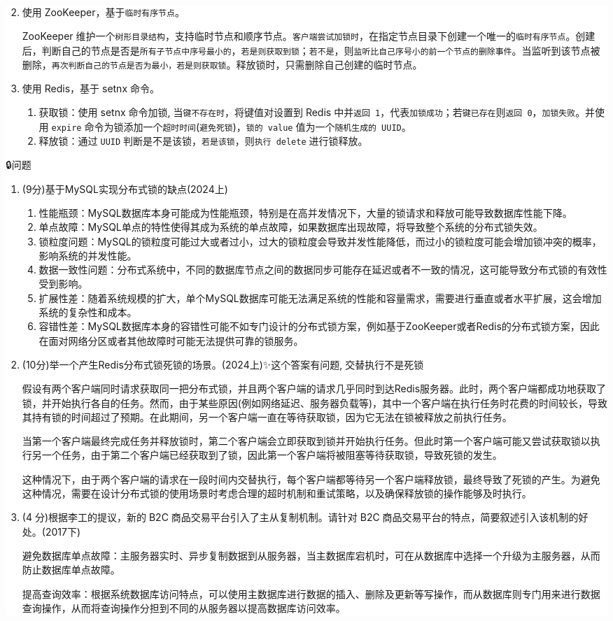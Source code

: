 2. 使用 ZooKeeper，基于`临时有序节点`。 

    ZooKeeper 维护一个`树形目录结构`，支持临时节点和顺序节点。`客户端尝试加锁时`，在指定节点目录下创建一个唯一的`临时有序节点`。创建后，判断自己的节点是否是`所有子节点中序号最小的`，`若是则获取到锁`；`若不是`，则`监听比自己序号小的前一个节点的删除事件`。当监听到该节点被删除，`再次判断自己的节点是否为最小，若是则获取锁`。释放锁时，只需删除自己创建的临时节点。

3. 使用 Redis，基于 setnx 命令。

    1. 获取锁：使用 setnx 命令加锁, 当`键不存在时`，将键值对设置到 Redis 中并`返回 1`，代表`加锁成功`；若`键已存在`则`返回 0`，`加锁失败`。并使用 `expire` 命令为锁添加一个`超时时间`(`避免死锁`)，`锁的 value` 值为一个`随机生成的 UUID`。 
    2. 释放锁：通过 `UUID` 判断是不是该锁，`若是该锁`，则`执行 delete` 进行锁释放。

🔒问题

1. (9分)基于MySQL实现分布式锁的缺点(2024上)

    1. 性能瓶颈：MySQL数据库本身可能成为性能瓶颈，特别是在高并发情况下，大量的锁请求和释放可能导致数据库性能下降。
    2. 单点故障：MySQL单点的特性使得其成为系统的单点故障，如果数据库出现故障，将导致整个系统的分布式锁失效。 
    3. 锁粒度问题：MySQL的锁粒度可能过大或者过小，过大的锁粒度会导致并发性能降低，而过小的锁粒度可能会增加锁冲突的概率，影响系统的并发性能。 
    4. 数据一致性问题：分布式系统中，不同的数据库节点之间的数据同步可能存在延迟或者不一致的情况，这可能导致分布式锁的有效性受到影响。
    5. 扩展性差：随着系统规模的扩大，单个MySQL数据库可能无法满足系统的性能和容量需求，需要进行垂直或者水平扩展，这会增加系统的复杂性和成本。
    6. 容错性差：MySQL数据库本身的容错性可能不如专门设计的分布式锁方案，例如基于ZooKeeper或者Redis的分布式锁方案，因此在面对网络分区或者其他故障时可能无法提供可靠的锁服务。 

2. (10分)举一个产生Redis分布式锁死锁的场景。(2024上)✨这个答案有问题, 交替执行不是死锁

    假设有两个客户端同时请求获取同一把分布式锁，并且两个客户端的请求几乎同时到达Redis服务器。此时，两个客户端都成功地获取了锁，并开始执行各自的任务。然而，由于某些原因(例如网络延迟、服务器负载等)，其中一个客户端在执行任务时花费的时间较长，导致其持有锁的时间超过了预期。在此期间，另一个客户端一直在等待获取锁，因为它无法在锁被释放之前执行任务。

    当第一个客户端最终完成任务并释放锁时，第二个客户端会立即获取到锁并开始执行任务。但此时第一个客户端可能又尝试获取锁以执行另一个任务，由于第二个客户端已经获取到了锁，因此第一个客户端将被阻塞等待获取锁，导致死锁的发生。

    这种情况下，由于两个客户端的请求在一段时间内交替执行，每个客户端都等待另一个客户端释放锁，最终导致了死锁的产生。为避免这种情况，需要在设计分布式锁的使用场景时考虑合理的超时机制和重试策略，以及确保释放锁的操作能够及时执行。 

3. (4 分)根据李工的提议，新的 B2C 商品交易平台引入了主从复制机制。请针对 B2C 商品交易平台的特点，简要叙述引入该机制的好处。(2017下)  

    避免数据库单点故障：主服务器实时、异步复制数据到从服务器，当主数据库宕机时，可在从数据库中选择一个升级为主服务器，从而防止数据库单点故障。

    提高查询效率：根据系统数据库访问特点，可以使用主数据库进行数据的插入、删除及更新等写操作，而从数据库则专门用来进行数据查询操作，从而将查询操作分担到不同的从服务器以提高数据库访问效率。 
